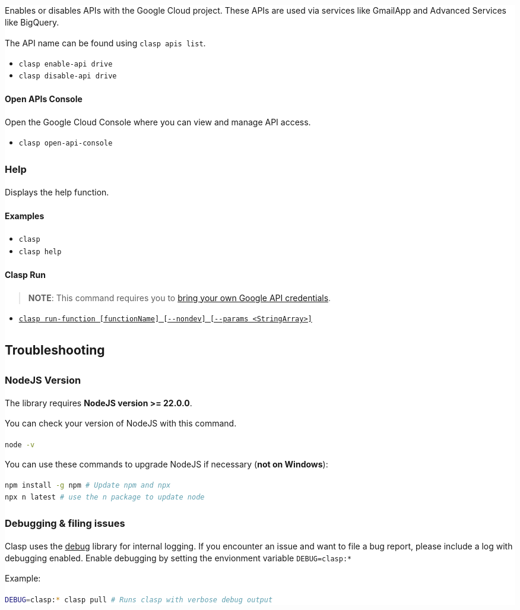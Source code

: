 Enables or disables APIs with the Google Cloud project. These APIs are used via services like GmailApp and Advanced Services like BigQuery.

The API name can be found using `clasp apis list`.

- `clasp enable-api drive`
- `clasp disable-api drive`

#### Open APIs Console

Open the Google Cloud Console where you can view and manage API access.

- `clasp open-api-console`

### Help

Displays the help function.

#### Examples

- `clasp`
- `clasp help`

#### Clasp Run

> **NOTE**: This command requires you to [bring your own Google API credentials](/docs/run.md).

- [`clasp run-function [functionName] [--nondev] [--params <StringArray>]`](#run)

## Troubleshooting

### NodeJS Version

The library requires **NodeJS version >= 22.0.0**.

You can check your version of NodeJS with this command.

```sh
node -v
```

You can use these commands to upgrade NodeJS if necessary (**not on Windows**):

```sh
npm install -g npm # Update npm and npx
npx n latest # use the n package to update node
```

### Debugging & filing issues

Clasp uses the [debug](https://www.npmjs.com/package/debug) library for internal logging. If you encounter an issue and want to file a bug report, please include a log with debugging enabled. Enable debugging by setting the envionment variable `DEBUG=clasp:*`

Example:

```sh
DEBUG=clasp:* clasp pull # Runs clasp with verbose debug output
```
